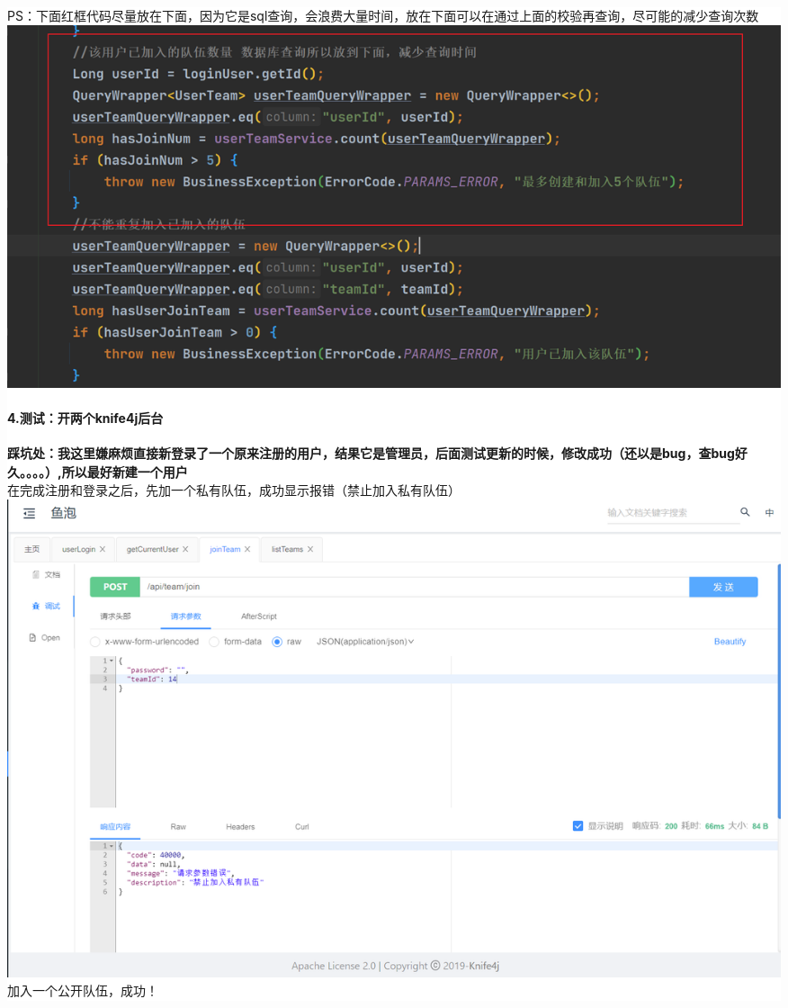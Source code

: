 

PS：下面红框代码尽量放在下面，因为它是sql查询，会浪费大量时间，放在下面可以在通过上面的校验再查询，尽可能的减少查询次数![1669163277446-d9575112-c7d6-42b1-af30-77c6deb0a196.png](./assets/10队伍的增删改查+入队/1669163277446-d9575112-c7d6-42b1-af30-77c6deb0a196-151123-1731311693314-33.png)



#### 4.测试：开两个knife4j后台


**踩坑处：我这里嫌麻烦直接新登录了一个原来注册的用户，结果它是管理员，后面测试更新的时候，修改成功（还以是bug，查bug好久。。。。）,所以最好新建一个用户**  
在完成注册和登录之后，先加一个私有队伍，成功显示报错（禁止加入私有队伍）  
![1669133262822-ffe64f8f-4428-4ace-af4b-59edceb9923e.png](./assets/10队伍的增删改查+入队/1669133262822-ffe64f8f-4428-4ace-af4b-59edceb9923e-675456-1731311693314-34.png)  
加入一个公开队伍，成功！  